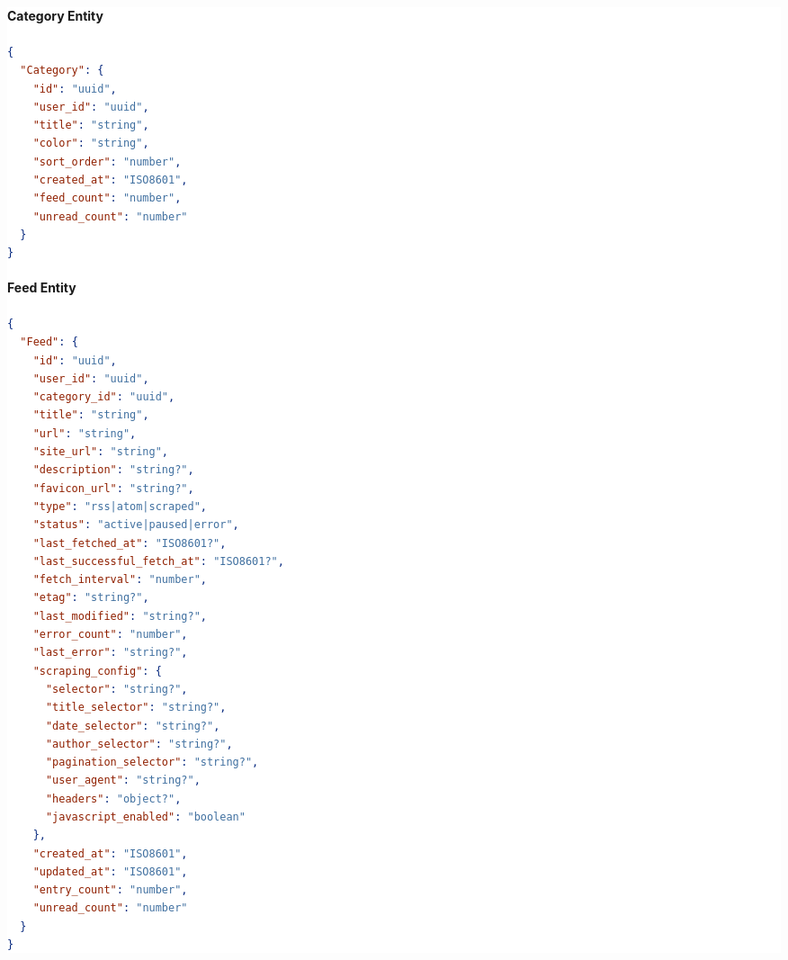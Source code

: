 #### Category Entity

```json
{
  "Category": {
    "id": "uuid",
    "user_id": "uuid",
    "title": "string",
    "color": "string",
    "sort_order": "number",
    "created_at": "ISO8601",
    "feed_count": "number",
    "unread_count": "number"
  }
}
```

#### Feed Entity

```json
{
  "Feed": {
    "id": "uuid",
    "user_id": "uuid",
    "category_id": "uuid",
    "title": "string",
    "url": "string",
    "site_url": "string",
    "description": "string?",
    "favicon_url": "string?",
    "type": "rss|atom|scraped",
    "status": "active|paused|error",
    "last_fetched_at": "ISO8601?",
    "last_successful_fetch_at": "ISO8601?",
    "fetch_interval": "number",
    "etag": "string?",
    "last_modified": "string?",
    "error_count": "number",
    "last_error": "string?",
    "scraping_config": {
      "selector": "string?",
      "title_selector": "string?",
      "date_selector": "string?",
      "author_selector": "string?",
      "pagination_selector": "string?",
      "user_agent": "string?",
      "headers": "object?",
      "javascript_enabled": "boolean"
    },
    "created_at": "ISO8601",
    "updated_at": "ISO8601",
    "entry_count": "number",
    "unread_count": "number"
  }
}
```
